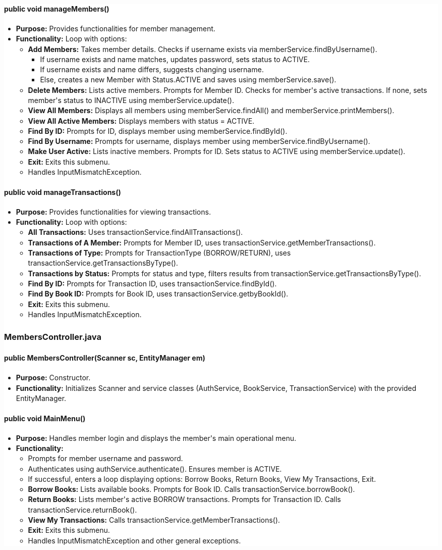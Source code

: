 #### **public void manageMembers()**

* **Purpose:** Provides functionalities for member management.  
* **Functionality:** Loop with options:  
  * **Add Members:** Takes member details. Checks if username exists via memberService.findByUsername().  
    * If username exists and name matches, updates password, sets status to ACTIVE.  
    * If username exists and name differs, suggests changing username.  
    * Else, creates a new Member with Status.ACTIVE and saves using memberService.save().  
  * **Delete Members:** Lists active members. Prompts for Member ID. Checks for member's active transactions. If none, sets member's status to INACTIVE using memberService.update().  
  * **View All Members:** Displays all members using memberService.findAll() and memberService.printMembers().  
  * **View All Active Members:** Displays members with status \= ACTIVE.  
  * **Find By ID:** Prompts for ID, displays member using memberService.findById().  
  * **Find By Username:** Prompts for username, displays member using memberService.findByUsername().  
  * **Make User Active:** Lists inactive members. Prompts for ID. Sets status to ACTIVE using memberService.update().  
  * **Exit:** Exits this submenu.  
  * Handles InputMismatchException.

#### **public void manageTransactions()**

* **Purpose:** Provides functionalities for viewing transactions.  
* **Functionality:** Loop with options:  
  * **All Transactions:** Uses transactionService.findAllTransactions().  
  * **Transactions of A Member:** Prompts for Member ID, uses transactionService.getMemberTransactions().  
  * **Transactions of Type:** Prompts for TransactionType (BORROW/RETURN), uses transactionService.getTransactionsByType().  
  * **Transactions by Status:** Prompts for status and type, filters results from transactionService.getTransactionsByType().  
  * **Find By ID:** Prompts for Transaction ID, uses transactionService.findById().  
  * **Find By Book ID:** Prompts for Book ID, uses transactionService.getbyBookId().  
  * **Exit:** Exits this submenu.  
  * Handles InputMismatchException.

### **MembersController.java**

#### **public MembersController(Scanner sc, EntityManager em)**

* **Purpose:** Constructor.  
* **Functionality:** Initializes Scanner and service classes (AuthService, BookService, TransactionService) with the provided EntityManager.

#### **public void MainMenu()**

* **Purpose:** Handles member login and displays the member's main operational menu.  
* **Functionality:**  
  * Prompts for member username and password.  
  * Authenticates using authService.authenticate(). Ensures member is ACTIVE.  
  * If successful, enters a loop displaying options: Borrow Books, Return Books, View My Transactions, Exit.  
  * **Borrow Books:** Lists available books. Prompts for Book ID. Calls transactionService.borrowBook().  
  * **Return Books:** Lists member's active BORROW transactions. Prompts for Transaction ID. Calls transactionService.returnBook().  
  * **View My Transactions:** Calls transactionService.getMemberTransactions().  
  * **Exit:** Exits this submenu.  
  * Handles InputMismatchException and other general exceptions.
